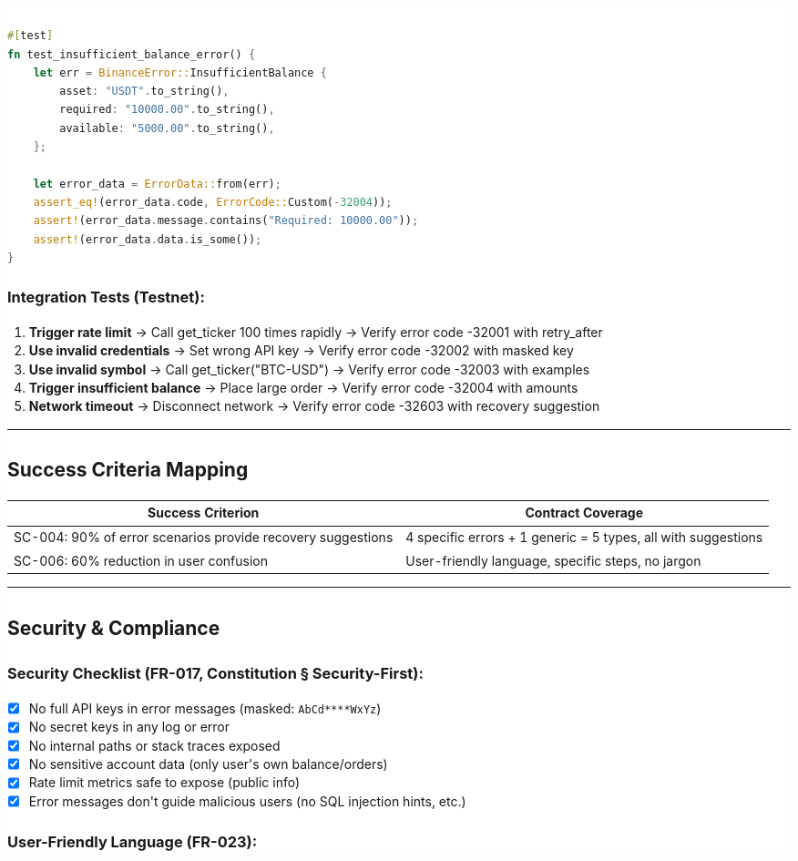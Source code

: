 ```rust

#[test]
fn test_insufficient_balance_error() {
    let err = BinanceError::InsufficientBalance {
        asset: "USDT".to_string(),
        required: "10000.00".to_string(),
        available: "5000.00".to_string(),
    };

    let error_data = ErrorData::from(err);
    assert_eq!(error_data.code, ErrorCode::Custom(-32004));
    assert!(error_data.message.contains("Required: 10000.00"));
    assert!(error_data.data.is_some());
}
```

### Integration Tests (Testnet):

1. **Trigger rate limit** → Call get_ticker 100 times rapidly → Verify error code -32001 with retry_after
2. **Use invalid credentials** → Set wrong API key → Verify error code -32002 with masked key
3. **Use invalid symbol** → Call get_ticker("BTC-USD") → Verify error code -32003 with examples
4. **Trigger insufficient balance** → Place large order → Verify error code -32004 with amounts
5. **Network timeout** → Disconnect network → Verify error code -32603 with recovery suggestion

---

## Success Criteria Mapping

| Success Criterion | Contract Coverage |
|-------------------|-------------------|
| SC-004: 90% of error scenarios provide recovery suggestions | 4 specific errors + 1 generic = 5 types, all with suggestions |
| SC-006: 60% reduction in user confusion | User-friendly language, specific steps, no jargon |

---

## Security & Compliance

### Security Checklist (FR-017, Constitution § Security-First):

- [x] No full API keys in error messages (masked: `AbCd****WxYz`)
- [x] No secret keys in any log or error
- [x] No internal paths or stack traces exposed
- [x] No sensitive account data (only user's own balance/orders)
- [x] Rate limit metrics safe to expose (public info)
- [x] Error messages don't guide malicious users (no SQL injection hints, etc.)

### User-Friendly Language (FR-023):
